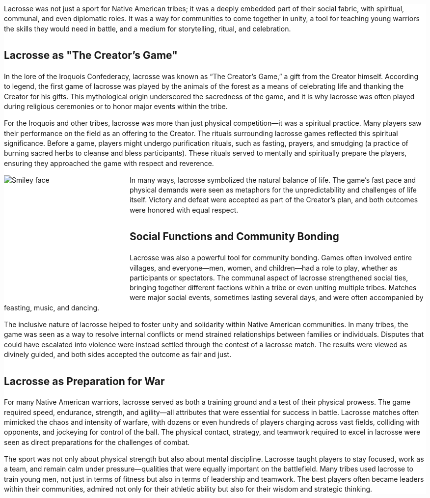 Lacrosse was not just a sport for Native American tribes; it was a deeply embedded part of their social fabric, with spiritual, communal, and even diplomatic roles. It was a way for communities to come together in unity, a tool for teaching young warriors the skills they would need in battle, and a medium for storytelling, ritual, and celebration.

## Lacrosse as "The Creator’s Game"
In the lore of the Iroquois Confederacy, lacrosse was known as “The Creator’s Game,” a gift from the Creator himself. According to legend, the first game of lacrosse was played by the animals of the forest as a means of celebrating life and thanking the Creator for his gifts. This mythological origin underscored the sacredness of the game, and it is why lacrosse was often played during religious ceremonies or to honor major events within the tribe.

For the Iroquois and other tribes, lacrosse was more than just physical competition—it was a spiritual practice. Many players saw their performance on the field as an offering to the Creator. The rituals surrounding lacrosse games reflected this spiritual significance. Before a game, players might undergo purification rituals, such as fasting, prayers, and smudging (a practice of burning sacred herbs to cleanse and bless participants). These rituals served to mentally and spiritually prepare the players, ensuring they approached the game with respect and reverence.

<img src="https://codevalve.com/wp-content/uploads/2024/09/DALL·E-2024-09-27-12.30.48-An-artistic-representation-of-an-ancient-Native-American-lacrosse-game-showing-the-vast-playing-field-stretching-for-miles.-The-players-dressed-in-t.webp" alt="Smiley face" width="256" height="256" style="float:left"/>

In many ways, lacrosse symbolized the natural balance of life. The game’s fast pace and physical demands were seen as metaphors for the unpredictability and challenges of life itself. Victory and defeat were accepted as part of the Creator’s plan, and both outcomes were honored with equal respect.

## Social Functions and Community Bonding
Lacrosse was also a powerful tool for community bonding. Games often involved entire villages, and everyone—men, women, and children—had a role to play, whether as participants or spectators. The communal aspect of lacrosse strengthened social ties, bringing together different factions within a tribe or even uniting multiple tribes. Matches were major social events, sometimes lasting several days, and were often accompanied by feasting, music, and dancing.

The inclusive nature of lacrosse helped to foster unity and solidarity within Native American communities. In many tribes, the game was seen as a way to resolve internal conflicts or mend strained relationships between families or individuals. Disputes that could have escalated into violence were instead settled through the contest of a lacrosse match. The results were viewed as divinely guided, and both sides accepted the outcome as fair and just.

## Lacrosse as Preparation for War
For many Native American warriors, lacrosse served as both a training ground and a test of their physical prowess. The game required speed, endurance, strength, and agility—all attributes that were essential for success in battle. Lacrosse matches often mimicked the chaos and intensity of warfare, with dozens or even hundreds of players charging across vast fields, colliding with opponents, and jockeying for control of the ball. The physical contact, strategy, and teamwork required to excel in lacrosse were seen as direct preparations for the challenges of combat.

The sport was not only about physical strength but also about mental discipline. Lacrosse taught players to stay focused, work as a team, and remain calm under pressure—qualities that were equally important on the battlefield. Many tribes used lacrosse to train young men, not just in terms of fitness but also in terms of leadership and teamwork. The best players often became leaders within their communities, admired not only for their athletic ability but also for their wisdom and strategic thinking.
